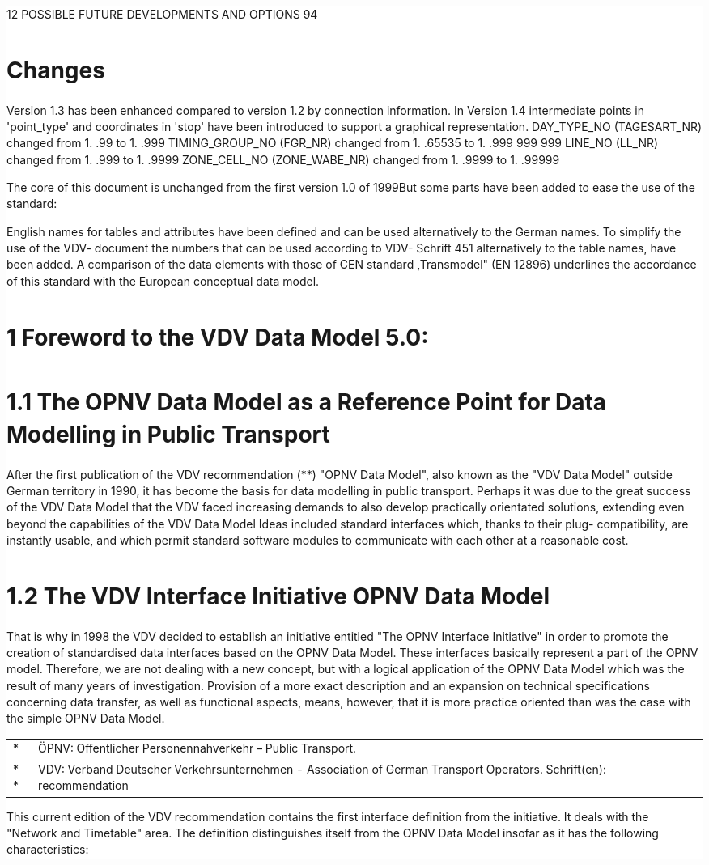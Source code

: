 12 POSSIBLE FUTURE DEVELOPMENTS AND OPTIONS 94

# Changes

Version 1.3 has been enhanced compared to version 1.2 by connection information. In Version 1.4 intermediate points in 'point_type' and coordinates in 'stop' have been introduced to support a graphical representation. DAY_TYPE_NO (TAGESART_NR) changed from 1. .99 to 1. .999 TIMING_GROUP_NO (FGR_NR) changed from 1. .65535 to 1. .999 999 999 LINE_NO (LL_NR) changed from 1. .999 to 1. .9999 ZONE_CELL_NO (ZONE_WABE_NR) changed from 1. .9999 to 1. .99999

The core of this document is unchanged from the first version 1.0 of 1999But some parts have been added to ease the use of the standard:

English names for tables and attributes have been defined and can be used alternatively to the German names. To simplify the use of the VDV- document the numbers that can be used according to VDV- Schrift 451 alternatively to the table names, have been added. A comparison of the data elements with those of CEN standard ,Transmodel" (EN 12896) underlines the accordance of this standard with the European conceptual data model.

# 1 Foreword to the VDV Data Model 5.0:

# 1.1 The OPNV Data Model as a Reference Point for Data Modelling in Public Transport

After the first publication of the VDV recommendation (\*\*) "OPNV Data Model", also known as the "VDV Data Model" outside German territory in 1990, it has become the basis for data modelling in public transport. Perhaps it was due to the great success of the VDV Data Model that the VDV faced increasing demands to also develop practically orientated solutions, extending even beyond the capabilities of the VDV Data Model Ideas included standard interfaces which, thanks to their plug- compatibility, are instantly usable, and which permit standard software modules to communicate with each other at a reasonable cost.

# 1.2 The VDV Interface Initiative OPNV Data Model

That is why in 1998 the VDV decided to establish an initiative entitled "The OPNV Interface Initiative" in order to promote the creation of standardised data interfaces based on the OPNV Data Model. These interfaces basically represent a part of the OPNV model. Therefore, we are not dealing with a new concept, but with a logical application of the OPNV Data Model which was the result of many years of investigation. Provision of a more exact description and an expansion on technical specifications concerning data transfer, as well as functional aspects, means, however, that it is more practice oriented than was the case with the simple OPNV Data Model.

<table><tr><td>*</td><td>ÖPNV: Offentlicher Personennahverkehr – Public Transport.</td></tr><tr><td>**</td><td>VDV: Verband Deutscher Verkehrsunternehmen - Association of German Transport Operators. Schrift(en): recommendation</td></tr></table>

This current edition of the VDV recommendation contains the first interface definition from the initiative. It deals with the "Network and Timetable" area. The definition distinguishes itself from the OPNV Data Model insofar as it has the following characteristics:

